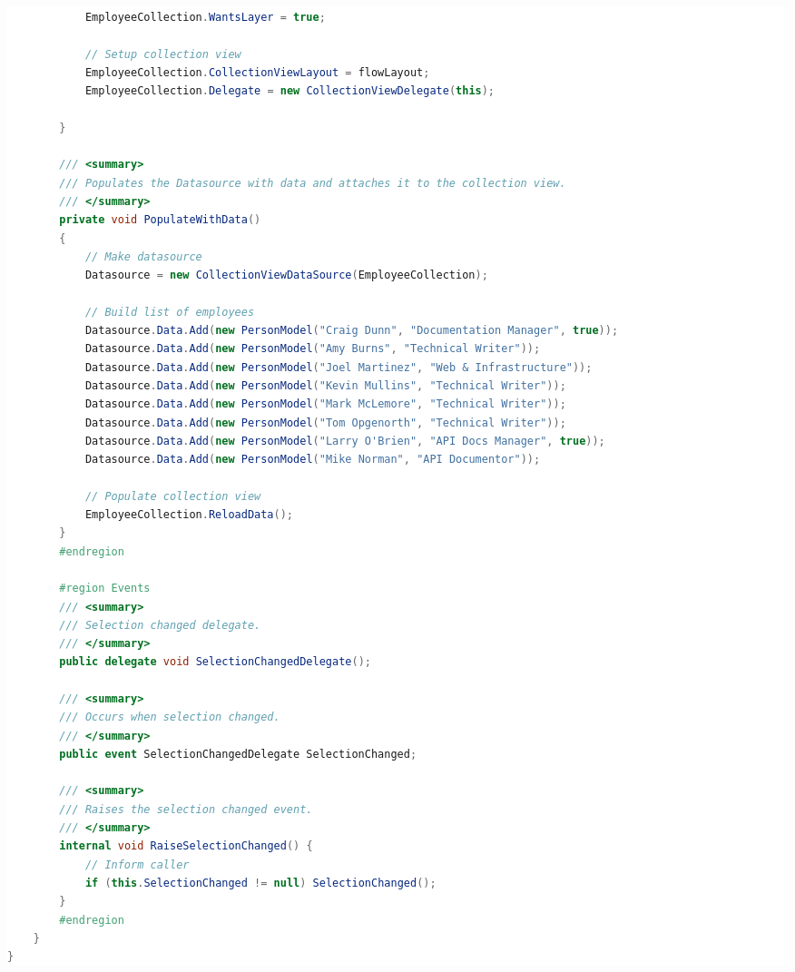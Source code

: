 ```csharp
            EmployeeCollection.WantsLayer = true;

            // Setup collection view
            EmployeeCollection.CollectionViewLayout = flowLayout;
            EmployeeCollection.Delegate = new CollectionViewDelegate(this);

        }

        /// <summary>
        /// Populates the Datasource with data and attaches it to the collection view.
        /// </summary>
        private void PopulateWithData()
        {
            // Make datasource
            Datasource = new CollectionViewDataSource(EmployeeCollection);

            // Build list of employees
            Datasource.Data.Add(new PersonModel("Craig Dunn", "Documentation Manager", true));
            Datasource.Data.Add(new PersonModel("Amy Burns", "Technical Writer"));
            Datasource.Data.Add(new PersonModel("Joel Martinez", "Web & Infrastructure"));
            Datasource.Data.Add(new PersonModel("Kevin Mullins", "Technical Writer"));
            Datasource.Data.Add(new PersonModel("Mark McLemore", "Technical Writer"));
            Datasource.Data.Add(new PersonModel("Tom Opgenorth", "Technical Writer"));
            Datasource.Data.Add(new PersonModel("Larry O'Brien", "API Docs Manager", true));
            Datasource.Data.Add(new PersonModel("Mike Norman", "API Documentor"));

            // Populate collection view
            EmployeeCollection.ReloadData();
        }
        #endregion

        #region Events
        /// <summary>
        /// Selection changed delegate.
        /// </summary>
        public delegate void SelectionChangedDelegate();

        /// <summary>
        /// Occurs when selection changed.
        /// </summary>
        public event SelectionChangedDelegate SelectionChanged;

        /// <summary>
        /// Raises the selection changed event.
        /// </summary>
        internal void RaiseSelectionChanged() {
            // Inform caller
            if (this.SelectionChanged != null) SelectionChanged();
        }
        #endregion
    }
}
```
